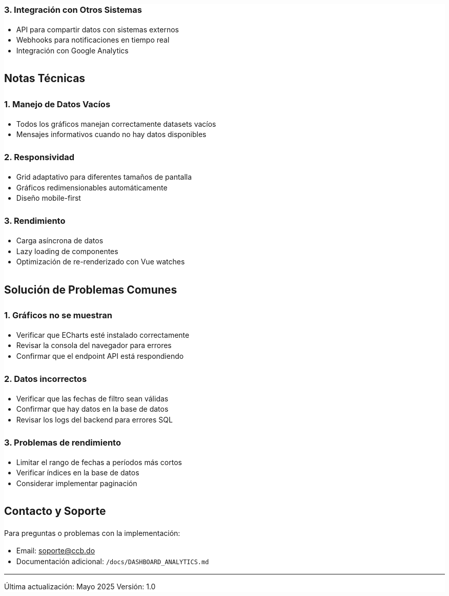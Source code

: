 ### 3. Integración con Otros Sistemas
- API para compartir datos con sistemas externos
- Webhooks para notificaciones en tiempo real
- Integración con Google Analytics

## Notas Técnicas

### 1. Manejo de Datos Vacíos
- Todos los gráficos manejan correctamente datasets vacíos
- Mensajes informativos cuando no hay datos disponibles

### 2. Responsividad
- Grid adaptativo para diferentes tamaños de pantalla
- Gráficos redimensionables automáticamente
- Diseño mobile-first

### 3. Rendimiento
- Carga asíncrona de datos
- Lazy loading de componentes
- Optimización de re-renderizado con Vue watches

## Solución de Problemas Comunes

### 1. Gráficos no se muestran
- Verificar que ECharts esté instalado correctamente
- Revisar la consola del navegador para errores
- Confirmar que el endpoint API está respondiendo

### 2. Datos incorrectos
- Verificar que las fechas de filtro sean válidas
- Confirmar que hay datos en la base de datos
- Revisar los logs del backend para errores SQL

### 3. Problemas de rendimiento
- Limitar el rango de fechas a períodos más cortos
- Verificar índices en la base de datos
- Considerar implementar paginación

## Contacto y Soporte

Para preguntas o problemas con la implementación:
- Email: soporte@ccb.do
- Documentación adicional: `/docs/DASHBOARD_ANALYTICS.md`

---
Última actualización: Mayo 2025
Versión: 1.0
